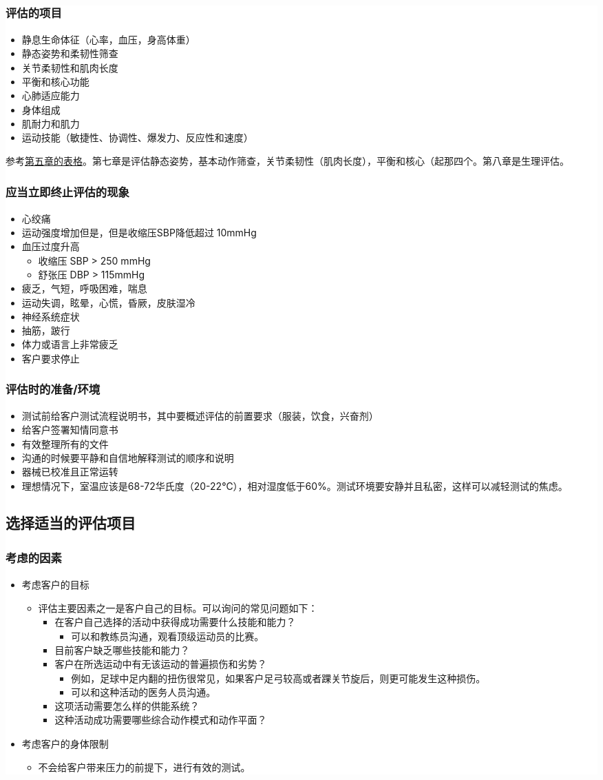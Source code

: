 ### 评估的项目

- 静息生命体征（心率，血压，身高体重）
- 静态姿势和柔韧性筛查
- 关节柔韧性和肌肉长度
- 平衡和核心功能
- 心肺适应能力
- 身体组成
- 肌耐力和肌力
- 运动技能（敏捷性、协调性、爆发力、反应性和速度）

参考[第五章的表格](ACE-chap05.md/#评估时间表)。第七章是评估静态姿势，基本动作筛查，关节柔韧性（肌肉长度），平衡和核心（起那四个。第八章是生理评估。



### 应当立即终止评估的现象

+ 心绞痛
+ 运动强度增加但是，但是收缩压SBP降低超过 10mmHg
+ 血压过度升高
    + 收缩压 SBP > 250 mmHg
    + 舒张压 DBP > 115mmHg
+ 疲乏，气短，呼吸困难，喘息
+ 运动失调，眩晕，心慌，昏厥，皮肤湿冷
+ 神经系统症状
+ 抽筋，跛行
+ 体力或语言上非常疲乏
+ 客户要求停止



### 评估时的准备/环境

+ 测试前给客户测试流程说明书，其中要概述评估的前置要求（服装，饮食，兴奋剂）
+ 给客户签署知情同意书
+ 有效整理所有的文件
+ 沟通的时候要平静和自信地解释测试的顺序和说明
+ 器械已校准且正常运转
+ 理想情况下，室温应该是68-72华氏度（20-22℃），相对湿度低于60%。测试环境要安静并且私密，这样可以减轻测试的焦虑。





## 选择适当的评估项目

### 考虑的因素

- 考虑客户的目标

    + 评估主要因素之一是客户自己的目标。可以询问的常见问题如下：
        + 在客户自己选择的活动中获得成功需要什么技能和能力？
            + 可以和教练员沟通，观看顶级运动员的比赛。
        + 目前客户缺乏哪些技能和能力？
        + 客户在所选运动中有无该运动的普遍损伤和劣势？
            + 例如，足球中足内翻的扭伤很常见，如果客户足弓较高或者踝关节旋后，则更可能发生这种损伤。
            + 可以和这种活动的医务人员沟通。
        + 这项活动需要怎么样的供能系统？
        + 这种活动成功需要哪些综合动作模式和动作平面？
- 考虑客户的身体限制
    - 不会给客户带来压力的前提下，进行有效的测试。
